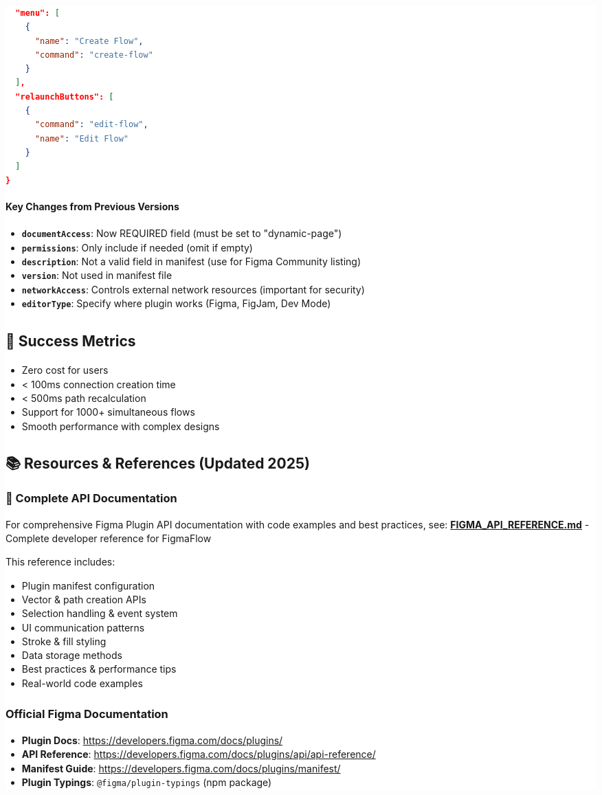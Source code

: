 ```json
  "menu": [
    {
      "name": "Create Flow",
      "command": "create-flow"
    }
  ],
  "relaunchButtons": [
    {
      "command": "edit-flow",
      "name": "Edit Flow"
    }
  ]
}
```

#### Key Changes from Previous Versions
- **`documentAccess`**: Now REQUIRED field (must be set to "dynamic-page")
- **`permissions`**: Only include if needed (omit if empty)
- **`description`**: Not a valid field in manifest (use for Figma Community listing)
- **`version`**: Not used in manifest file
- **`networkAccess`**: Controls external network resources (important for security)
- **`editorType`**: Specify where plugin works (Figma, FigJam, Dev Mode)

## 🎯 Success Metrics
- Zero cost for users
- < 100ms connection creation time
- < 500ms path recalculation
- Support for 1000+ simultaneous flows
- Smooth performance with complex designs

## 📚 Resources & References (Updated 2025)

### 📖 Complete API Documentation
For comprehensive Figma Plugin API documentation with code examples and best practices, see:
**[FIGMA_API_REFERENCE.md](FIGMA_API_REFERENCE.md)** - Complete developer reference for FigmaFlow

This reference includes:
- Plugin manifest configuration
- Vector & path creation APIs
- Selection handling & event system
- UI communication patterns
- Stroke & fill styling
- Data storage methods
- Best practices & performance tips
- Real-world code examples

### Official Figma Documentation
- **Plugin Docs**: https://developers.figma.com/docs/plugins/
- **API Reference**: https://developers.figma.com/docs/plugins/api/api-reference/
- **Manifest Guide**: https://developers.figma.com/docs/plugins/manifest/
- **Plugin Typings**: `@figma/plugin-typings` (npm package)
